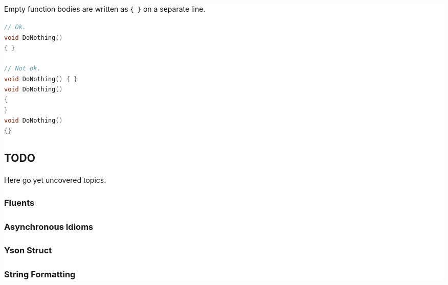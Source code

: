 Empty function bodies are written as `{ }` on a separate line.

```cpp
// Ok.
void DoNothing()
{ }

// Not ok.
void DoNothing() { }
void DoNothing()
{
}
void DoNothing()
{}
```



## TODO

Here go yet uncovered topics.

### Fluents

### Asynchronous Idioms

### Yson Struct

### String Formatting

